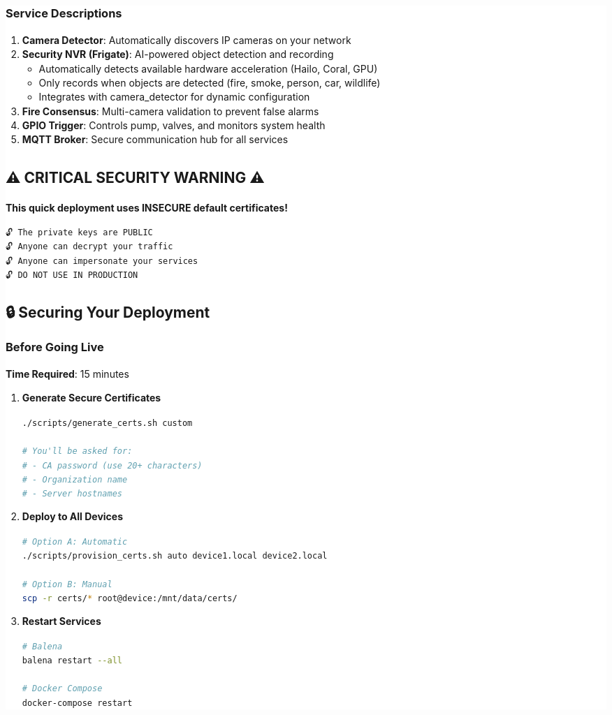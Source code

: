 ### Service Descriptions

1. **Camera Detector**: Automatically discovers IP cameras on your network
2. **Security NVR (Frigate)**: AI-powered object detection and recording
   - Automatically detects available hardware acceleration (Hailo, Coral, GPU)
   - Only records when objects are detected (fire, smoke, person, car, wildlife)
   - Integrates with camera_detector for dynamic configuration
3. **Fire Consensus**: Multi-camera validation to prevent false alarms
4. **GPIO Trigger**: Controls pump, valves, and monitors system health
5. **MQTT Broker**: Secure communication hub for all services

## ⚠️ CRITICAL SECURITY WARNING ⚠️

**This quick deployment uses INSECURE default certificates!**

```
🔓 The private keys are PUBLIC
🔓 Anyone can decrypt your traffic  
🔓 Anyone can impersonate your services
🔓 DO NOT USE IN PRODUCTION
```

## 🔒 Securing Your Deployment

### Before Going Live

**Time Required**: 15 minutes

1. **Generate Secure Certificates**
   ```bash
   ./scripts/generate_certs.sh custom
   
   # You'll be asked for:
   # - CA password (use 20+ characters)
   # - Organization name
   # - Server hostnames
   ```

2. **Deploy to All Devices**
   ```bash
   # Option A: Automatic
   ./scripts/provision_certs.sh auto device1.local device2.local
   
   # Option B: Manual
   scp -r certs/* root@device:/mnt/data/certs/
   ```

3. **Restart Services**
   ```bash
   # Balena
   balena restart --all
   
   # Docker Compose
   docker-compose restart
   ```
